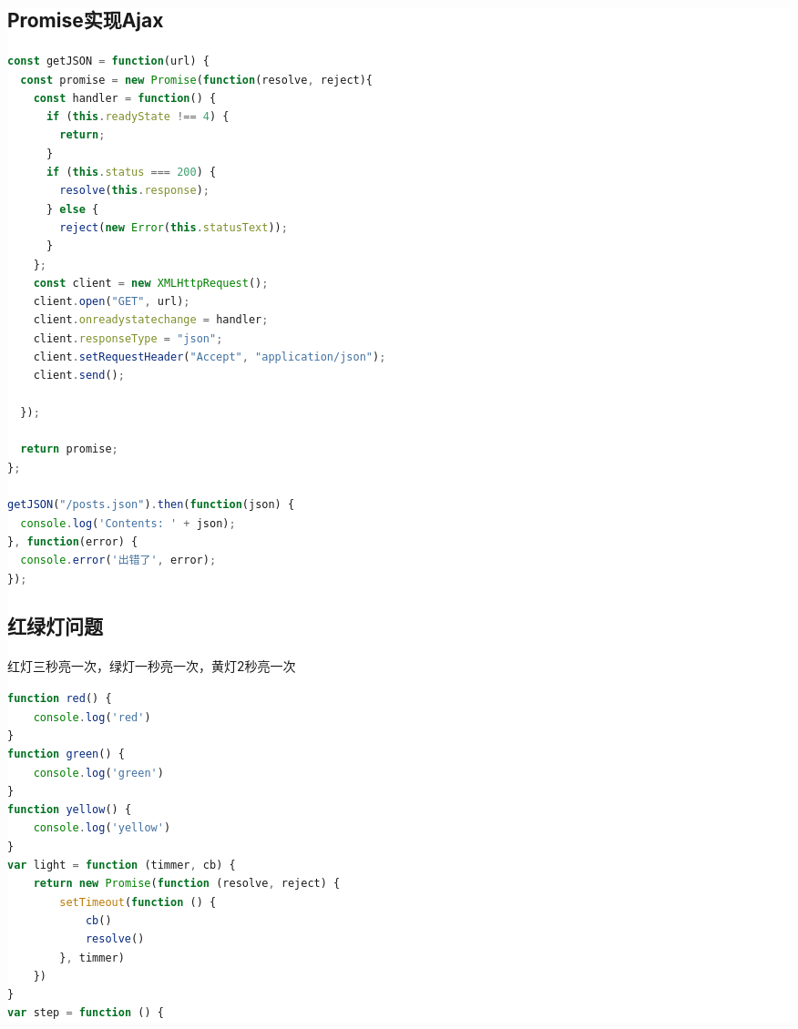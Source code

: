 







## Promise实现Ajax


```javascript
const getJSON = function(url) {
  const promise = new Promise(function(resolve, reject){
    const handler = function() {
      if (this.readyState !== 4) {
        return;
      }
      if (this.status === 200) {
        resolve(this.response);
      } else {
        reject(new Error(this.statusText));
      }
    };
    const client = new XMLHttpRequest();
    client.open("GET", url);
    client.onreadystatechange = handler;
    client.responseType = "json";
    client.setRequestHeader("Accept", "application/json");
    client.send();

  });

  return promise;
};

getJSON("/posts.json").then(function(json) {
  console.log('Contents: ' + json);
}, function(error) {
  console.error('出错了', error);
});

```

## 红绿灯问题

红灯三秒亮一次，绿灯一秒亮一次，黄灯2秒亮一次


```javascript
function red() {
    console.log('red')
}
function green() {
    console.log('green')
}
function yellow() {
    console.log('yellow')
}
var light = function (timmer, cb) {
    return new Promise(function (resolve, reject) {
        setTimeout(function () {
            cb()
            resolve()
        }, timmer)
    })
}
var step = function () {
```